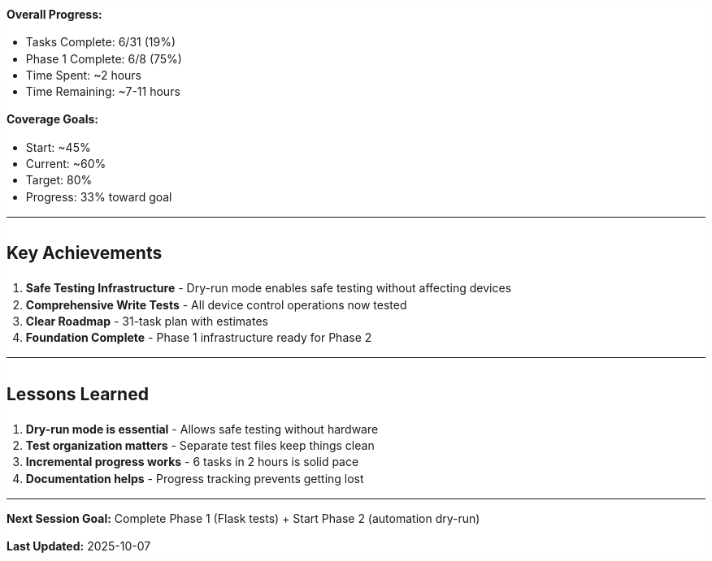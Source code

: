 **Overall Progress:**
- Tasks Complete: 6/31 (19%)
- Phase 1 Complete: 6/8 (75%)
- Time Spent: ~2 hours
- Time Remaining: ~7-11 hours

**Coverage Goals:**
- Start: ~45%
- Current: ~60%
- Target: 80%
- Progress: 33% toward goal

---

## Key Achievements

1. **Safe Testing Infrastructure** - Dry-run mode enables safe testing without affecting devices
2. **Comprehensive Write Tests** - All device control operations now tested
3. **Clear Roadmap** - 31-task plan with estimates
4. **Foundation Complete** - Phase 1 infrastructure ready for Phase 2

---

## Lessons Learned

1. **Dry-run mode is essential** - Allows safe testing without hardware
2. **Test organization matters** - Separate test files keep things clean
3. **Incremental progress works** - 6 tasks in 2 hours is solid pace
4. **Documentation helps** - Progress tracking prevents getting lost

---

**Next Session Goal:** Complete Phase 1 (Flask tests) + Start Phase 2 (automation dry-run)

**Last Updated:** 2025-10-07
